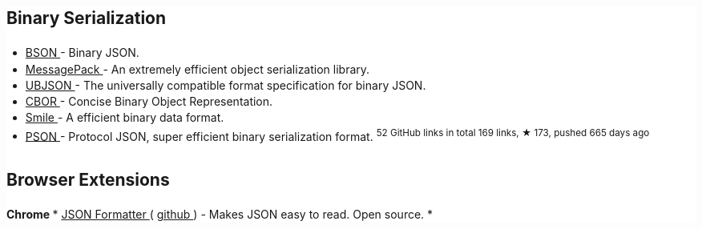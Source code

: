 </p>
<h2>
 Binary Serialization
</h2>
<ul>
 <li>
  <a href="http://bsonspec.org/">
   BSON
  </a>
  - Binary JSON.
 </li>
 <li>
  <a href="http://msgpack.org/">
   MessagePack
  </a>
  - An extremely efficient object serialization library.
 </li>
 <li>
  <a href="http://ubjson.org/">
   UBJSON
  </a>
  - The universally compatible format specification for binary JSON.
 </li>
 <li>
  <a href="https://tools.ietf.org/html/rfc7049">
   CBOR
  </a>
  - Concise Binary Object Representation.
 </li>
 <li>
  <a href="http://wiki.fasterxml.com/SmileFormatSpec">
   Smile
  </a>
  - A efficient binary data format.
 </li>
 <li>
  <a href="https://github.com/dcodeIO/PSON">
   PSON
  </a>
  - Protocol JSON, super efficient binary serialization format.
  <sup>
   52 GitHub links in total 169 links, &#9733 173, pushed 665 days ago
  </sup>
 </li>
</ul>
<h2>
 Browser Extensions
</h2>
<p>
 <strong>
  Chrome
 </strong>
 *
 <a href="https://chrome.google.com/webstore/detail/json-formatter/bcjindcccaagfpapjjmafapmmgkkhgoa">
  JSON Formatter
 </a>
 (
 <a href="https://github.com/callumlocke/json-formatter">
  github
 </a>
 ) - Makes JSON easy to read. Open source.
*
 <a href="https://chrome.google.com/webstore/detail/json-viewer/gbmdgpbipfallnflgajpaliibnhdgobh">